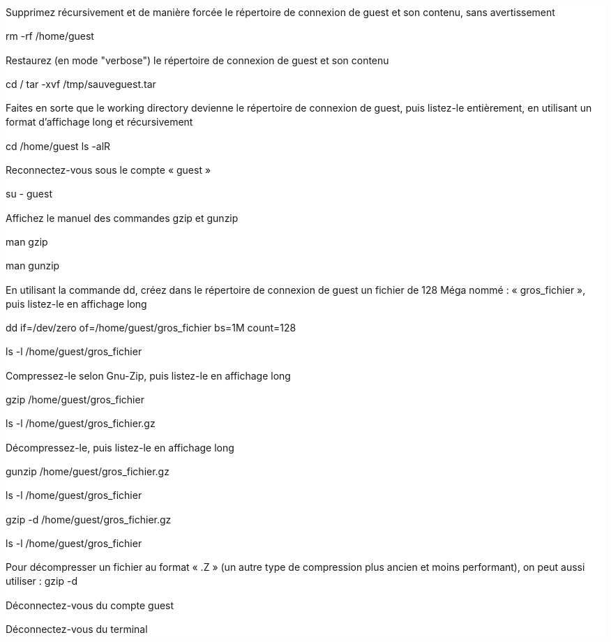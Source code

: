 Supprimez récursivement et de manière forcée le répertoire de connexion de guest et son contenu, sans avertissement

rm -rf /home/guest



Restaurez (en mode "verbose") le répertoire de connexion de guest et son contenu

cd /
tar -xvf /tmp/sauveguest.tar



Faites en sorte que le working directory devienne le répertoire de connexion de guest, puis listez-le entièrement, en utilisant un format d’affichage long et récursivement

cd /home/guest
ls -alR



Reconnectez-vous sous le compte « guest »

su - guest



Affichez le manuel des commandes gzip et gunzip

man gzip

man gunzip



En utilisant la commande dd, créez dans le répertoire de connexion de guest un fichier de 128 Méga nommé : « gros_fichier », puis listez-le en affichage long

dd if=/dev/zero of=/home/guest/gros_fichier bs=1M count=128

ls -l /home/guest/gros_fichier



Compressez-le selon Gnu-Zip, puis listez-le en affichage long

gzip /home/guest/gros_fichier

ls -l /home/guest/gros_fichier.gz



Décompressez-le, puis listez-le en affichage long

gunzip /home/guest/gros_fichier.gz

ls -l /home/guest/gros_fichier

gzip -d /home/guest/gros_fichier.gz

ls -l /home/guest/gros_fichier

Pour décompresser un fichier au format « .Z » (un autre type de compression plus ancien et moins performant), on peut aussi utiliser : gzip -d



Déconnectez-vous du compte guest



Déconnectez-vous du terminal



